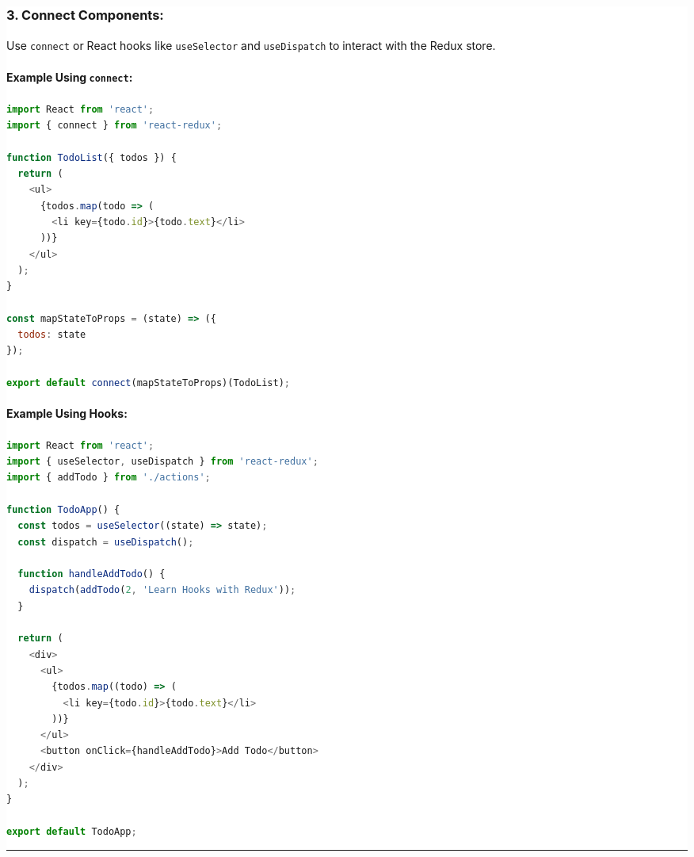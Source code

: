 ### 3. Connect Components:
Use `connect` or React hooks like `useSelector` and `useDispatch` to interact with the Redux store.

#### Example Using `connect`:
```javascript
import React from 'react';
import { connect } from 'react-redux';

function TodoList({ todos }) {
  return (
    <ul>
      {todos.map(todo => (
        <li key={todo.id}>{todo.text}</li>
      ))}
    </ul>
  );
}

const mapStateToProps = (state) => ({
  todos: state
});

export default connect(mapStateToProps)(TodoList);
```

#### Example Using Hooks:
```javascript
import React from 'react';
import { useSelector, useDispatch } from 'react-redux';
import { addTodo } from './actions';

function TodoApp() {
  const todos = useSelector((state) => state);
  const dispatch = useDispatch();

  function handleAddTodo() {
    dispatch(addTodo(2, 'Learn Hooks with Redux'));
  }

  return (
    <div>
      <ul>
        {todos.map((todo) => (
          <li key={todo.id}>{todo.text}</li>
        ))}
      </ul>
      <button onClick={handleAddTodo}>Add Todo</button>
    </div>
  );
}

export default TodoApp;
```

---
